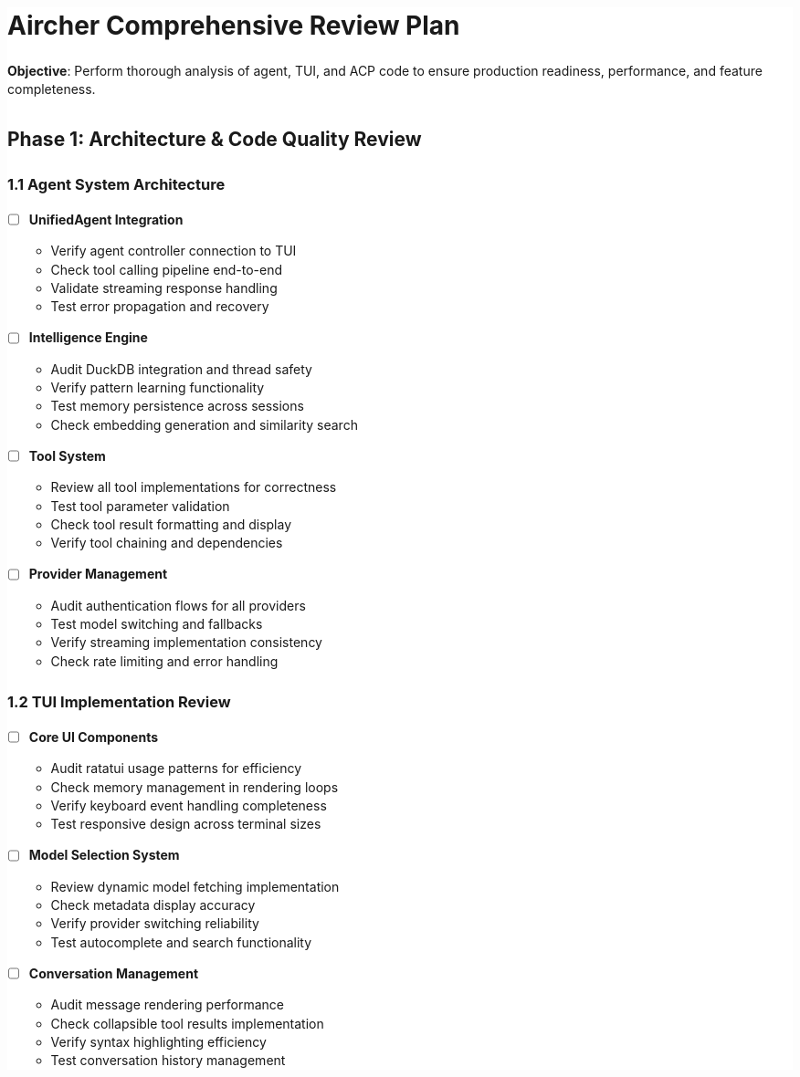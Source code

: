 # Aircher Comprehensive Review Plan

**Objective**: Perform thorough analysis of agent, TUI, and ACP code to ensure production readiness, performance, and feature completeness.

## Phase 1: Architecture & Code Quality Review

### 1.1 Agent System Architecture
- [ ] **UnifiedAgent Integration**
  - Verify agent controller connection to TUI
  - Check tool calling pipeline end-to-end
  - Validate streaming response handling
  - Test error propagation and recovery

- [ ] **Intelligence Engine**
  - Audit DuckDB integration and thread safety
  - Verify pattern learning functionality
  - Test memory persistence across sessions
  - Check embedding generation and similarity search

- [ ] **Tool System**
  - Review all tool implementations for correctness
  - Test tool parameter validation
  - Check tool result formatting and display
  - Verify tool chaining and dependencies

- [ ] **Provider Management**
  - Audit authentication flows for all providers
  - Test model switching and fallbacks
  - Verify streaming implementation consistency
  - Check rate limiting and error handling

### 1.2 TUI Implementation Review
- [ ] **Core UI Components**
  - Audit ratatui usage patterns for efficiency
  - Check memory management in rendering loops
  - Verify keyboard event handling completeness
  - Test responsive design across terminal sizes

- [ ] **Model Selection System**
  - Review dynamic model fetching implementation
  - Check metadata display accuracy
  - Verify provider switching reliability
  - Test autocomplete and search functionality

- [ ] **Conversation Management**
  - Audit message rendering performance
  - Check collapsible tool results implementation
  - Verify syntax highlighting efficiency
  - Test conversation history management
